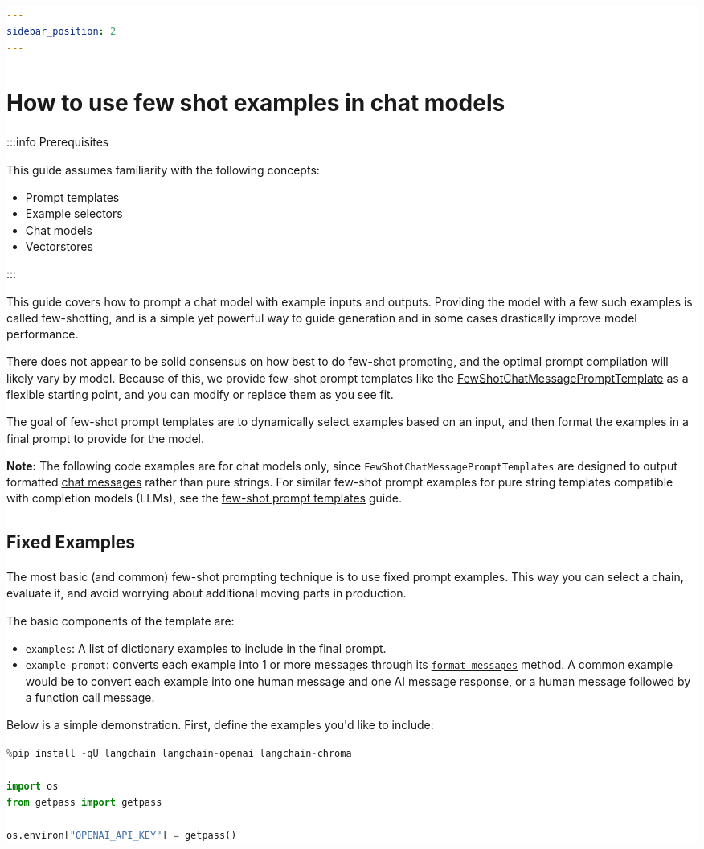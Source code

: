 ```yaml
---
sidebar_position: 2
---
```

# How to use few shot examples in chat models

:::info Prerequisites

This guide assumes familiarity with the following concepts:
- [Prompt templates](/docs/concepts/#prompt-templates)
- [Example selectors](/docs/concepts/#example-selectors)
- [Chat models](/docs/concepts/#chat-model)
- [Vectorstores](/docs/concepts/#vectorstores)

:::

This guide covers how to prompt a chat model with example inputs and outputs. Providing the model with a few such examples is called few-shotting, and is a simple yet powerful way to guide generation and in some cases drastically improve model performance.

There does not appear to be solid consensus on how best to do few-shot prompting, and the optimal prompt compilation will likely vary by model. Because of this, we provide few-shot prompt templates like the [FewShotChatMessagePromptTemplate](https://api.python.langchain.com/en/latest/prompts/langchain_core.prompts.few_shot.FewShotChatMessagePromptTemplate.html?highlight=fewshot#langchain_core.prompts.few_shot.FewShotChatMessagePromptTemplate) as a flexible starting point, and you can modify or replace them as you see fit.

The goal of few-shot prompt templates are to dynamically select examples based on an input, and then format the examples in a final prompt to provide for the model.

**Note:** The following code examples are for chat models only, since `FewShotChatMessagePromptTemplates` are designed to output formatted [chat messages](/docs/concepts/#message-types) rather than pure strings. For similar few-shot prompt examples for pure string templates compatible with completion models (LLMs), see the [few-shot prompt templates](/docs/how_to/few_shot_examples/) guide.

## Fixed Examples

The most basic (and common) few-shot prompting technique is to use fixed prompt examples. This way you can select a chain, evaluate it, and avoid worrying about additional moving parts in production.

The basic components of the template are:
- `examples`: A list of dictionary examples to include in the final prompt.
- `example_prompt`: converts each example into 1 or more messages through its [`format_messages`](https://api.python.langchain.com/en/latest/prompts/langchain_core.prompts.chat.ChatPromptTemplate.html?highlight=format_messages#langchain_core.prompts.chat.ChatPromptTemplate.format_messages) method. A common example would be to convert each example into one human message and one AI message response, or a human message followed by a function call message.

Below is a simple demonstration. First, define the examples you'd like to include:


```python
%pip install -qU langchain langchain-openai langchain-chroma

import os
from getpass import getpass

os.environ["OPENAI_API_KEY"] = getpass()
```
